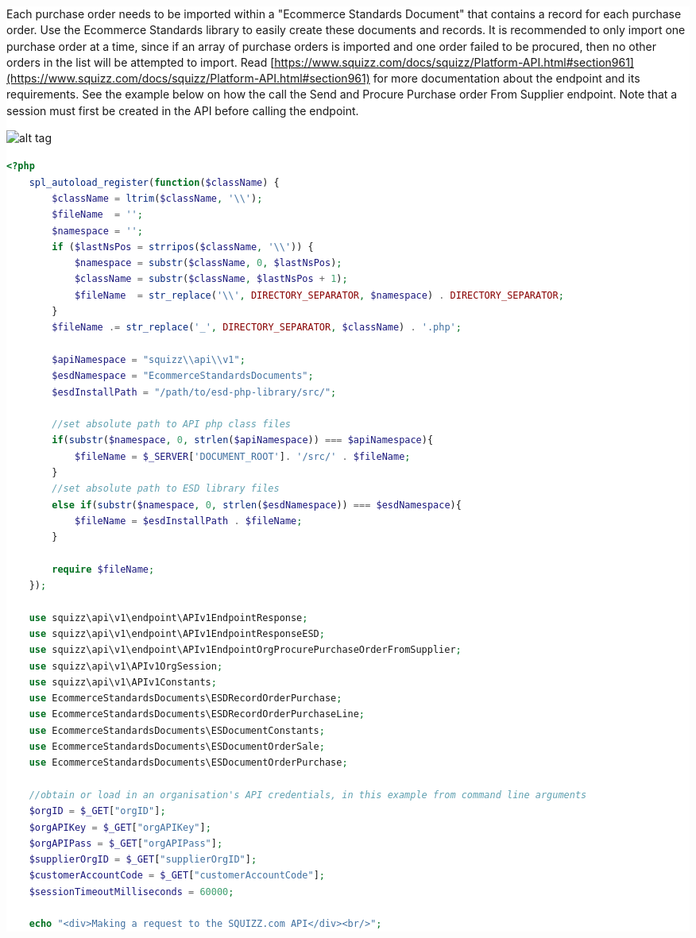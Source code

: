 Each purchase order needs to be imported within a "Ecommerce Standards Document" that contains a record for each purchase order. Use the Ecommerce Standards library to easily create these documents and records.
It is recommended to only import one purchase order at a time, since if an array of purchase orders is imported and one order failed to be procured, then no other orders in the list will be attempted to import.
Read [https://www.squizz.com/docs/squizz/Platform-API.html#section961](https://www.squizz.com/docs/squizz/Platform-API.html#section961) for more documentation about the endpoint and its requirements.
See the example below on how the call the Send and Procure Purchase order From Supplier endpoint. Note that a session must first be created in the API before calling the endpoint.

![alt tag](https://attach.squizz.com/doc_centre/1/files/images/masters/SQUIZZ-Customer-Purchase-Order-Procurement-Supplier[124].png)

```php
<?php
	spl_autoload_register(function($className) {
		$className = ltrim($className, '\\');
		$fileName  = '';
		$namespace = '';
		if ($lastNsPos = strripos($className, '\\')) {
			$namespace = substr($className, 0, $lastNsPos);
			$className = substr($className, $lastNsPos + 1);
			$fileName  = str_replace('\\', DIRECTORY_SEPARATOR, $namespace) . DIRECTORY_SEPARATOR;
		}
		$fileName .= str_replace('_', DIRECTORY_SEPARATOR, $className) . '.php';
		
		$apiNamespace = "squizz\\api\\v1";
		$esdNamespace = "EcommerceStandardsDocuments";
		$esdInstallPath = "/path/to/esd-php-library/src/";
		
		//set absolute path to API php class files
		if(substr($namespace, 0, strlen($apiNamespace)) === $apiNamespace){
			$fileName = $_SERVER['DOCUMENT_ROOT']. '/src/' . $fileName;
		}
		//set absolute path to ESD library files
		else if(substr($namespace, 0, strlen($esdNamespace)) === $esdNamespace){
			$fileName = $esdInstallPath . $fileName;
		}
		
		require $fileName;
	});

	use squizz\api\v1\endpoint\APIv1EndpointResponse;
	use squizz\api\v1\endpoint\APIv1EndpointResponseESD;
	use squizz\api\v1\endpoint\APIv1EndpointOrgProcurePurchaseOrderFromSupplier;
	use squizz\api\v1\APIv1OrgSession;
	use squizz\api\v1\APIv1Constants;
	use EcommerceStandardsDocuments\ESDRecordOrderPurchase;
	use EcommerceStandardsDocuments\ESDRecordOrderPurchaseLine;
	use EcommerceStandardsDocuments\ESDocumentConstants;
	use EcommerceStandardsDocuments\ESDocumentOrderSale;
	use EcommerceStandardsDocuments\ESDocumentOrderPurchase;

	//obtain or load in an organisation's API credentials, in this example from command line arguments
	$orgID = $_GET["orgID"];
	$orgAPIKey = $_GET["orgAPIKey"];
	$orgAPIPass = $_GET["orgAPIPass"];
	$supplierOrgID = $_GET["supplierOrgID"];
	$customerAccountCode = $_GET["customerAccountCode"];
	$sessionTimeoutMilliseconds = 60000;

	echo "<div>Making a request to the SQUIZZ.com API</div><br/>";

```